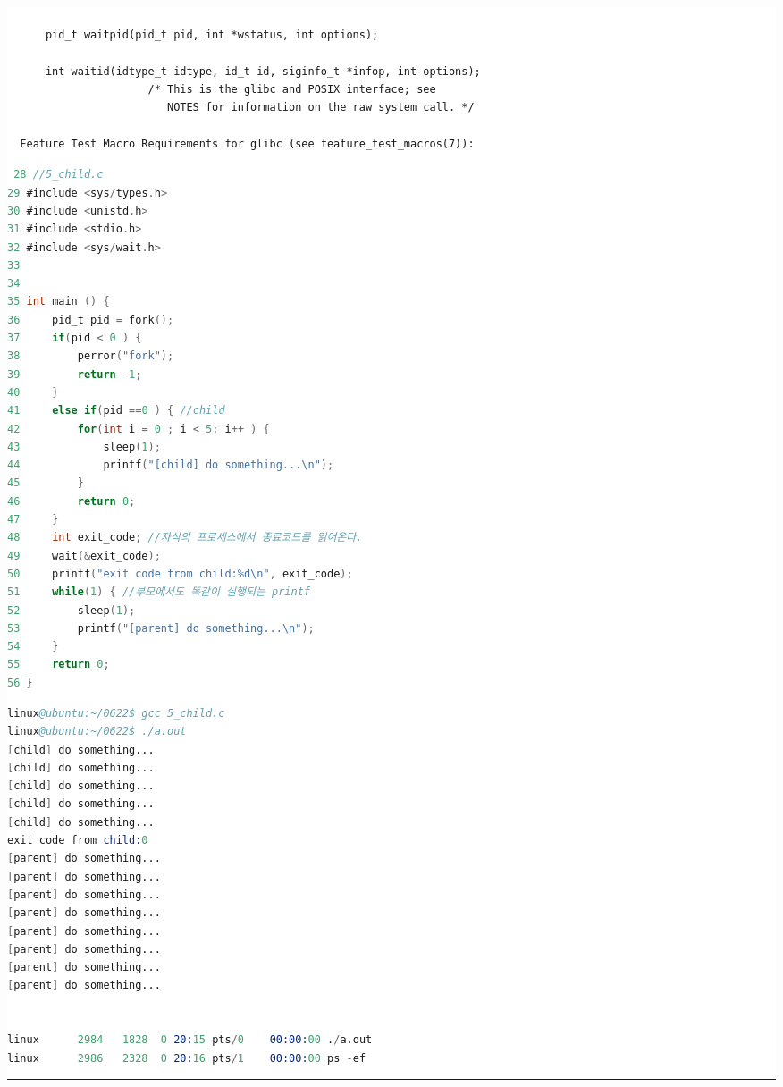 ```

       pid_t waitpid(pid_t pid, int *wstatus, int options);

       int waitid(idtype_t idtype, id_t id, siginfo_t *infop, int options);
                       /* This is the glibc and POSIX interface; see
                          NOTES for information on the raw system call. */

   Feature Test Macro Requirements for glibc (see feature_test_macros(7)):
 ```
 ```c
  28 //5_child.c
 29 #include <sys/types.h>
 30 #include <unistd.h>
 31 #include <stdio.h>
 32 #include <sys/wait.h>
 33
 34
 35 int main () {
 36     pid_t pid = fork();
 37     if(pid < 0 ) {
 38         perror("fork");
 39         return -1;
 40     }
 41     else if(pid ==0 ) { //child
 42         for(int i = 0 ; i < 5; i++ ) {
 43             sleep(1);
 44             printf("[child] do something...\n");
 45         }
 46         return 0;
 47     }
 48     int exit_code; //자식의 프로세스에서 종료코드를 읽어온다.
 49     wait(&exit_code);
 50     printf("exit code from child:%d\n", exit_code);
 51     while(1) { //부모에서도 똑같이 실행되는 printf
 52         sleep(1);
 53         printf("[parent] do something...\n");
 54     }
 55     return 0;
 56 }
 ```
 ```s
 linux@ubuntu:~/0622$ gcc 5_child.c
linux@ubuntu:~/0622$ ./a.out
[child] do something...
[child] do something...
[child] do something...
[child] do something...
[child] do something...
exit code from child:0
[parent] do something...
[parent] do something...
[parent] do something...
[parent] do something...
[parent] do something...
[parent] do something...
[parent] do something...
[parent] do something...


linux      2984   1828  0 20:15 pts/0    00:00:00 ./a.out
linux      2986   2328  0 20:16 pts/1    00:00:00 ps -ef
 ```
 ---
 ```c
 ```